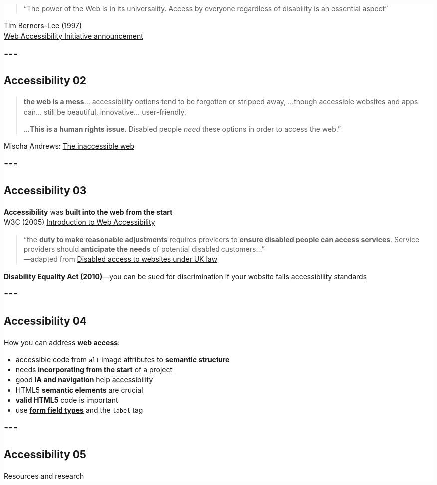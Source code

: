 > “The power of the Web is in its universality. Access by everyone regardless of disability is an essential aspect”

Tim Berners-Lee (1997)  
[Web Accessibility Initiative announcement](https://www.w3.org/Press/IPO-announce)

===

## Accessibility 02

> **the web is a mess**… accessibility options tend to be forgotten or stripped away, …though accessible websites and apps can… still be beautiful, innovative… user-friendly.
>
> …**This is a human rights issue**. Disabled people *need* these options in order to access the web.”

Mischa Andrews: [The inaccessible web](https://uxdesign.cc/the-inaccessible-web-how-we-got-into-this-mess-7cd3460b8e32)  

===

## Accessibility 03


**Accessibility** was **built into the web from the start**  
W3C (2005) [Introduction to Web Accessibility](https://www.w3.org/WAI/intro/accessibility.php)

> “the **duty to make reasonable adjustments** requires providers to **ensure disabled people can access services**. Service providers should **anticipate the needs** of potential disabled customers…”  
—adapted from [Disabled access to websites under UK law](http://www.out-law.com/page-330)

**Disability Equality Act (2010)**—you can be [sued for discrimination](http://www.seqlegal.com/blog/website-accessibility-and-equality-act-2010) if your website fails [accessibility standards](https://www.abilitynet.org.uk/expert-resources/web-accessibility-resources)

===

## Accessibility 04

How you can address **web access**:

- accessible code from `alt` image attributes to **semantic structure**
- needs **incorporating from the start** of a project
- good **IA and navigation** help accessibility
- HTML5 **semantic elements** are crucial
- **valid HTML5** code is important
- use **[form field types](https://www.w3schools.com/html/html_form_input_types.asp)** and the `label` tag

===

## Accessibility 05

Resources and research
